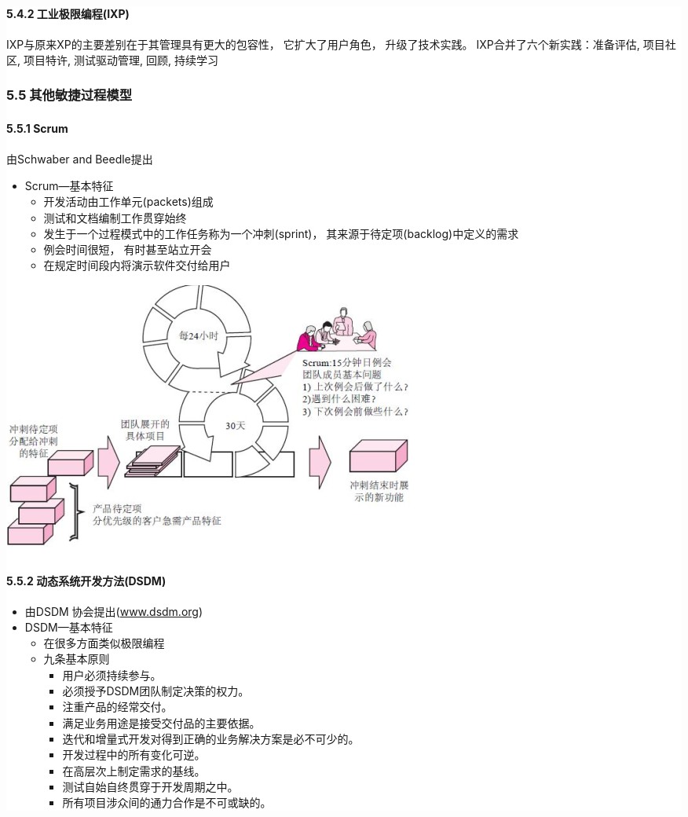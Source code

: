 
#### 5.4.2 工业极限编程(IXP)

IXP与原来XP的主要差别在于其管理具有更大的包容性， 它扩大了用户角色， 升级了技术实践。
IXP合并了六个新实践：准备评估, 项目社区, 项目特许, 测试驱动管理, 回顾, 持续学习

### 5.5 其他敏捷过程模型

#### 5.5.1 Scrum

由Schwaber and Beedle提出

- Scrum—基本特征
  - 开发活动由工作单元(packets)组成
  - 测试和文档编制工作贯穿始终
  - 发生于一个过程模式中的工作任务称为一个冲刺(sprint)， 其来源于待定项(backlog)中定义的需求
  - 例会时间很短， 有时甚至站立开会
  - 在规定时间段内将演示软件交付给用户

![1552014968843](README.assets/1552014968843.png)

#### 5.5.2 动态系统开发方法(DSDM)

- 由DSDM 协会提出(www.dsdm.org)
- DSDM—基本特征
  -  在很多方面类似极限编程
  - 九条基本原则
    - 用户必须持续参与。
    - 必须授予DSDM团队制定决策的权力。
    - 注重产品的经常交付。
    -  满足业务用途是接受交付品的主要依据。
    - 迭代和增量式开发对得到正确的业务解决方案是必不可少的。
    - 开发过程中的所有变化可逆。
    - 在高层次上制定需求的基线。
    - 测试自始自终贯穿于开发周期之中。
    - 所有项目涉众间的通力合作是不可或缺的。
